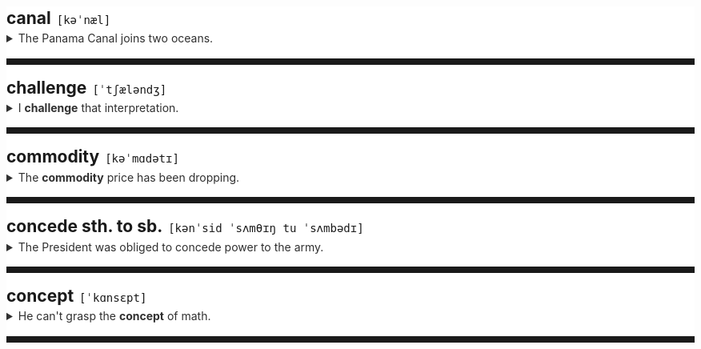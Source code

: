 
<div style="display: flex;align-items: baseline;">
    <h2 style="margin-bottom: 0;margin-top: 0">canal</h2>
    <p style="padding:0 .5em; margin: 0;font-family: monospace;">[kəˈnæl]</p>
    <p class="interpretation_10978" style="display:none ;padding:0 .5em; margin: 0; white-space: nowrap;overflow: hidden;text-overflow: ellipsis;">n. 运河；沟渠</p>
</div>
<details class="details_10978"><summary style="color: #303030;">The Panama Canal joins two oceans.</summary></details>
<hr style="padding-bottom: 0.5em;" />


<div style="display: flex;align-items: baseline;">
    <h2 style="margin-bottom: 0;margin-top: 0">challenge</h2>
    <p style="padding:0 .5em; margin: 0;font-family: monospace;">[ˈtʃæləndʒ]</p>
    <p class="interpretation_10978" style="display:none ;padding:0 .5em; margin: 0; white-space: nowrap;overflow: hidden;text-overflow: ellipsis;">n. 挑战；盘问；质疑；怀疑
v. 提出挑战；质疑；驳斥</p>
</div>
<details class="details_10978"><summary style="color: #303030;">I <strong>challenge</strong> that interpretation.</summary></details>
<hr style="padding-bottom: 0.5em;" />


<div style="display: flex;align-items: baseline;">
    <h2 style="margin-bottom: 0;margin-top: 0">commodity</h2>
    <p style="padding:0 .5em; margin: 0;font-family: monospace;">[kəˈmɑdətɪ]</p>
    <p class="interpretation_10978" style="display:none ;padding:0 .5em; margin: 0; white-space: nowrap;overflow: hidden;text-overflow: ellipsis;">n. 商品；货物；日用品</p>
</div>
<details class="details_10978"><summary style="color: #303030;">The <strong>commodity</strong> price has been dropping.</summary></details>
<hr style="padding-bottom: 0.5em;" />


<div style="display: flex;align-items: baseline;">
    <h2 style="margin-bottom: 0;margin-top: 0">concede sth. to sb.</h2>
    <p style="padding:0 .5em; margin: 0;font-family: monospace;">[kənˈsid ˈsʌmθɪŋ tu ˈsʌmbədɪ]</p>
    <p class="interpretation_10978" style="display:none ;padding:0 .5em; margin: 0; white-space: nowrap;overflow: hidden;text-overflow: ellipsis;">phrase. 向某人承认某事（属实）；让步；让与</p>
</div>
<details class="details_10978"><summary style="color: #303030;">The President was obliged to concede power to the army.</summary></details>
<hr style="padding-bottom: 0.5em;" />


<div style="display: flex;align-items: baseline;">
    <h2 style="margin-bottom: 0;margin-top: 0">concept</h2>
    <p style="padding:0 .5em; margin: 0;font-family: monospace;">[ˈkɑnsɛpt]</p>
    <p class="interpretation_10978" style="display:none ;padding:0 .5em; margin: 0; white-space: nowrap;overflow: hidden;text-overflow: ellipsis;">n. 观念，概念</p>
</div>
<details class="details_10978"><summary style="color: #303030;">He can't grasp the <strong>concept</strong> of math.</summary></details>
<hr style="padding-bottom: 0.5em;" />
